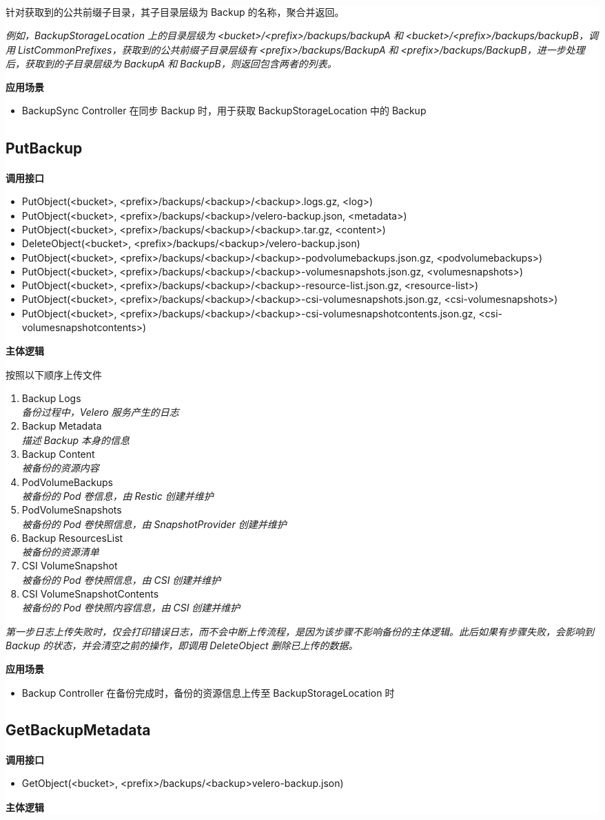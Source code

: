 针对获取到的公共前缀子目录，其子目录层级为 Backup 的名称，聚合并返回。

*例如，BackupStorageLocation 上的目录层级为 \<bucket\>/\<prefix\>/backups/backupA 和 \<bucket\>/\<prefix\>/backups/backupB，调用 ListCommonPrefixes，获取到的公共前缀子目录层级有 \<prefix\>/backups/BackupA 和 \<prefix\>/backups/BackupB，进一步处理后，获取到的子目录层级为 BackupA 和 BackupB，则返回包含两者的列表。*

**应用场景**

- BackupSync Controller 在同步 Backup 时，用于获取 BackupStorageLocation 中的 Backup

## PutBackup

**调用接口**

- PutObject(\<bucket\>, \<prefix\>/backups/\<backup\>/\<backup\>.logs.gz, \<log\>)
- PutObject(\<bucket\>, \<prefix\>/backups/\<backup\>/velero-backup.json, \<metadata\>)
- PutObject(\<bucket\>, \<prefix\>/backups/\<backup\>/\<backup\>.tar.gz, \<content\>)
- DeleteObject(\<bucket\>, \<prefix\>/backups/\<backup\>/velero-backup.json)
- PutObject(\<bucket\>, \<prefix\>/backups/\<backup\>/\<backup\>-podvolumebackups.json.gz, \<podvolumebackups\>)
- PutObject(\<bucket\>, \<prefix\>/backups/\<backup\>/\<backup\>-volumesnapshots.json.gz, \<volumesnapshots\>)
- PutObject(\<bucket\>, \<prefix\>/backups/\<backup\>/\<backup\>-resource-list.json.gz, \<resource-list\>)
- PutObject(\<bucket\>, \<prefix\>/backups/\<backup\>/\<backup\>-csi-volumesnapshots.json.gz, \<csi-volumesnapshots\>)
- PutObject(\<bucket\>, \<prefix\>/backups/\<backup\>/\<backup\>-csi-volumesnapshotcontents.json.gz, \<csi-volumesnapshotcontents>)

**主体逻辑**

按照以下顺序上传文件

1. Backup Logs<br>*备份过程中，Velero 服务产生的日志*
2. Backup Metadata<br>*描述 Backup 本身的信息*
3. Backup Content<br>*被备份的资源内容*
4. PodVolumeBackups<br>*被备份的 Pod 卷信息，由 Restic 创建并维护*
5. PodVolumeSnapshots<br>*被备份的 Pod 卷快照信息，由 SnapshotProvider 创建并维护*
6. Backup ResourcesList<br>*被备份的资源清单*
7. CSI VolumeSnapshot<br>*被备份的 Pod 卷快照信息，由 CSI 创建并维护*
8. CSI VolumeSnapshotContents<br>*被备份的 Pod 卷快照内容信息，由 CSI 创建并维护*

*第一步日志上传失败时，仅会打印错误日志，而不会中断上传流程，是因为该步骤不影响备份的主体逻辑。此后如果有步骤失败，会影响到 Backup 的状态，并会清空之前的操作，即调用 DeleteObject 删除已上传的数据。*

**应用场景**

- Backup Controller 在备份完成时，备份的资源信息上传至 BackupStorageLocation 时

## GetBackupMetadata

**调用接口**

- GetObject(\<bucket\>, \<prefix\>/backups/\<backup\>velero-backup.json)

**主体逻辑**
